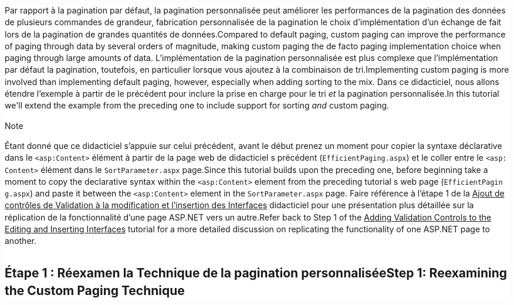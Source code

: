 <span data-ttu-id="2bce4-110">Par rapport à la pagination par défaut, la pagination personnalisée peut améliorer les performances de la pagination des données de plusieurs commandes de grandeur, fabrication personnalisée de la pagination le choix d’implémentation d’un échange de fait lors de la pagination de grandes quantités de données.</span><span class="sxs-lookup"><span data-stu-id="2bce4-110">Compared to default paging, custom paging can improve the performance of paging through data by several orders of magnitude, making custom paging the de facto paging implementation choice when paging through large amounts of data.</span></span> <span data-ttu-id="2bce4-111">L’implémentation de la pagination personnalisée est plus complexe que l’implémentation par défaut la pagination, toutefois, en particulier lorsque vous ajoutez à la combinaison de tri.</span><span class="sxs-lookup"><span data-stu-id="2bce4-111">Implementing custom paging is more involved than implementing default paging, however, especially when adding sorting to the mix.</span></span> <span data-ttu-id="2bce4-112">Dans ce didacticiel, nous allons étendre l’exemple à partir de le précédent pour inclure la prise en charge pour le tri *et* la pagination personnalisée.</span><span class="sxs-lookup"><span data-stu-id="2bce4-112">In this tutorial we'll extend the example from the preceding one to include support for sorting *and* custom paging.</span></span>

> [!NOTE]
> <span data-ttu-id="2bce4-113">Étant donné que ce didacticiel s’appuie sur celui précédent, avant le début prenez un moment pour copier la syntaxe déclarative dans le `<asp:Content>` élément à partir de la page web de didacticiel s précédent (`EfficientPaging.aspx`) et le coller entre le `<asp:Content>` élément dans le `SortParameter.aspx` page.</span><span class="sxs-lookup"><span data-stu-id="2bce4-113">Since this tutorial builds upon the preceding one, before beginning take a moment to copy the declarative syntax within the `<asp:Content>` element from the preceding tutorial s web page (`EfficientPaging.aspx`) and paste it between the `<asp:Content>` element in the `SortParameter.aspx` page.</span></span> <span data-ttu-id="2bce4-114">Faire référence à l’étape 1 de la [Ajout de contrôles de Validation à la modification et l’insertion des Interfaces](../editing-inserting-and-deleting-data/adding-validation-controls-to-the-editing-and-inserting-interfaces-cs.md) didacticiel pour une présentation plus détaillée sur la réplication de la fonctionnalité d’une page ASP.NET vers un autre.</span><span class="sxs-lookup"><span data-stu-id="2bce4-114">Refer back to Step 1 of the [Adding Validation Controls to the Editing and Inserting Interfaces](../editing-inserting-and-deleting-data/adding-validation-controls-to-the-editing-and-inserting-interfaces-cs.md) tutorial for a more detailed discussion on replicating the functionality of one ASP.NET page to another.</span></span>


## <a name="step-1-reexamining-the-custom-paging-technique"></a><span data-ttu-id="2bce4-115">Étape 1 : Réexamen la Technique de la pagination personnalisée</span><span class="sxs-lookup"><span data-stu-id="2bce4-115">Step 1: Reexamining the Custom Paging Technique</span></span>
